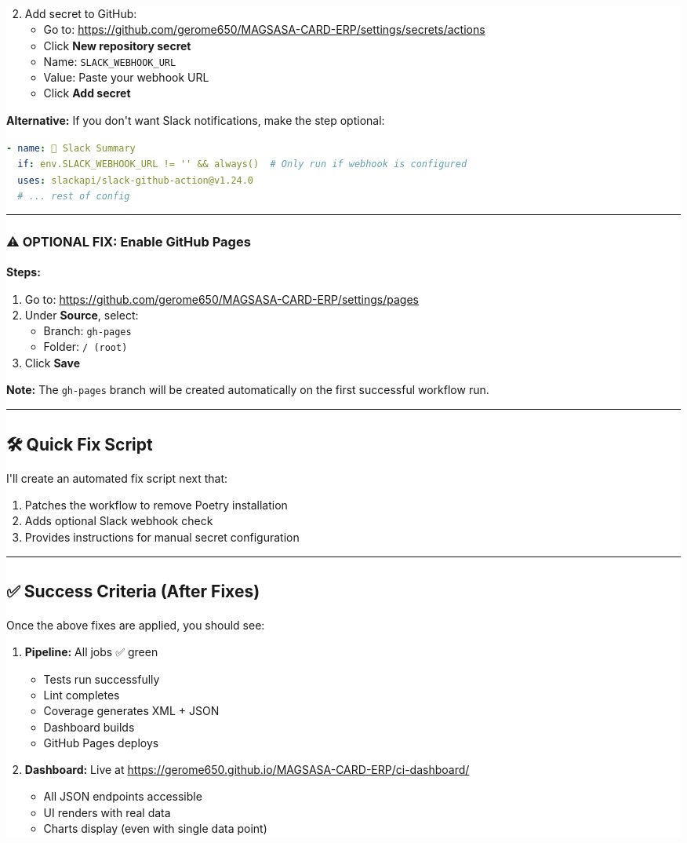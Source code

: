2. Add secret to GitHub:
   - Go to: https://github.com/gerome650/MAGSASA-CARD-ERP/settings/secrets/actions
   - Click **New repository secret**
   - Name: `SLACK_WEBHOOK_URL`
   - Value: Paste your webhook URL
   - Click **Add secret**

**Alternative:** If you don't want Slack notifications, make the step optional:

```yaml
- name: 📣 Slack Summary
  if: env.SLACK_WEBHOOK_URL != '' && always()  # Only run if webhook is configured
  uses: slackapi/slack-github-action@v1.24.0
  # ... rest of config
```

---

### ⚠️ **OPTIONAL FIX: Enable GitHub Pages**

**Steps:**

1. Go to: https://github.com/gerome650/MAGSASA-CARD-ERP/settings/pages
2. Under **Source**, select:
   - Branch: `gh-pages`
   - Folder: `/ (root)`
3. Click **Save**

**Note:** The `gh-pages` branch will be created automatically on the first successful workflow run.

---

## 🛠️ Quick Fix Script

I'll create an automated fix script next that:
1. Patches the workflow to remove Poetry installation
2. Adds optional Slack webhook check
3. Provides instructions for manual secret configuration

---

## ✅ Success Criteria (After Fixes)

Once the above fixes are applied, you should see:

1. **Pipeline:** All jobs ✅ green
   - Tests run successfully
   - Lint completes
   - Coverage generates XML + JSON
   - Dashboard builds
   - GitHub Pages deploys

2. **Dashboard:** Live at https://gerome650.github.io/MAGSASA-CARD-ERP/ci-dashboard/
   - All JSON endpoints accessible
   - UI renders with real data
   - Charts display (even with single data point)
